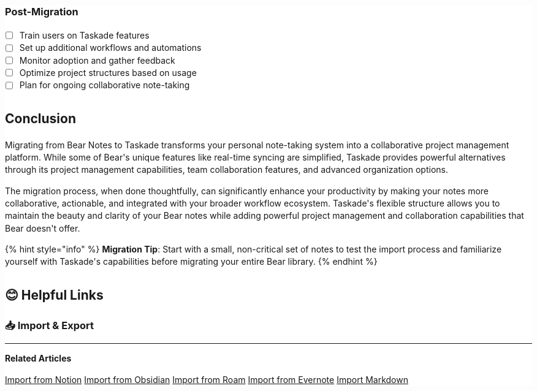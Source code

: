 ### Post-Migration
- [ ] Train users on Taskade features
- [ ] Set up additional workflows and automations
- [ ] Monitor adoption and gather feedback
- [ ] Optimize project structures based on usage
- [ ] Plan for ongoing collaborative note-taking

## Conclusion

Migrating from Bear Notes to Taskade transforms your personal note-taking system into a collaborative project management platform. While some of Bear's unique features like real-time syncing are simplified, Taskade provides powerful alternatives through its project management capabilities, team collaboration features, and advanced organization options.

The migration process, when done thoughtfully, can significantly enhance your productivity by making your notes more collaborative, actionable, and integrated with your broader workflow ecosystem. Taskade's flexible structure allows you to maintain the beauty and clarity of your Bear notes while adding powerful project management and collaboration capabilities that Bear doesn't offer.

{% hint style="info" %}
**Migration Tip**: Start with a small, non-critical set of notes to test the import process and familiarize yourself with Taskade's capabilities before migrating your entire Bear library.
{% endhint %}

## 😊 Helpful Links

### 📥 **Import & Export**

* * *

**Related Articles**

[Import from Notion](import-notion.md)
[Import from Obsidian](import-obsidian.md)
[Import from Roam](import-roam.md)
[Import from Evernote](import-evernote.md)
[Import Markdown](import-markdown.md)
